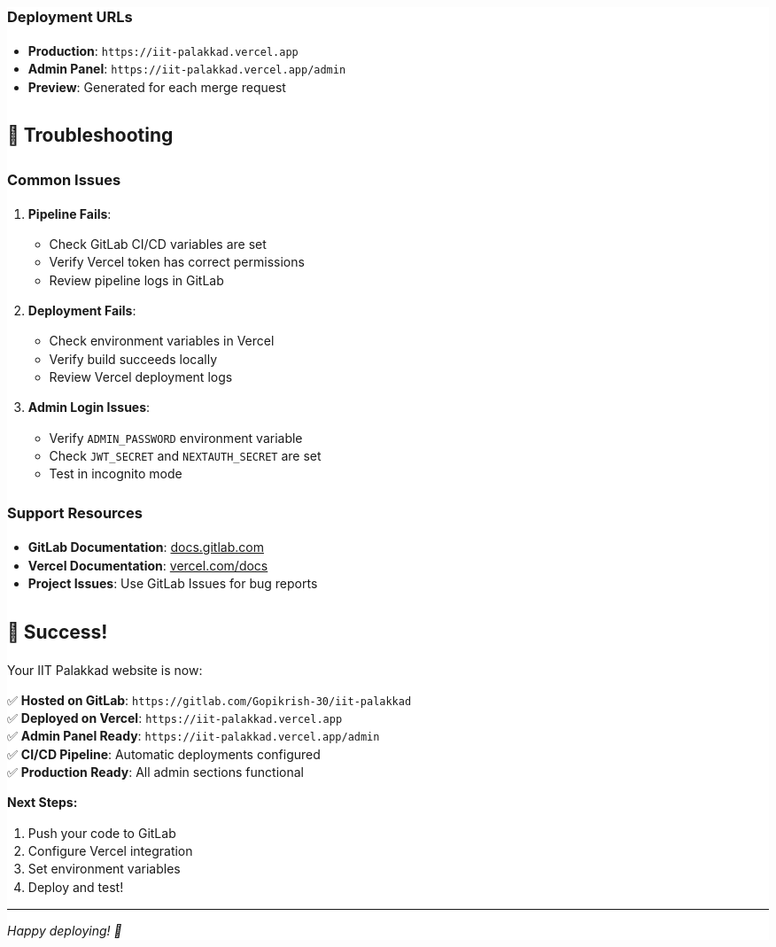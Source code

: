 ### **Deployment URLs**

- **Production**: `https://iit-palakkad.vercel.app`
- **Admin Panel**: `https://iit-palakkad.vercel.app/admin`
- **Preview**: Generated for each merge request

## 🔧 Troubleshooting

### **Common Issues**

1. **Pipeline Fails**:
   - Check GitLab CI/CD variables are set
   - Verify Vercel token has correct permissions
   - Review pipeline logs in GitLab

2. **Deployment Fails**:
   - Check environment variables in Vercel
   - Verify build succeeds locally
   - Review Vercel deployment logs

3. **Admin Login Issues**:
   - Verify `ADMIN_PASSWORD` environment variable
   - Check `JWT_SECRET` and `NEXTAUTH_SECRET` are set
   - Test in incognito mode

### **Support Resources**

- **GitLab Documentation**: [docs.gitlab.com](https://docs.gitlab.com)
- **Vercel Documentation**: [vercel.com/docs](https://vercel.com/docs)
- **Project Issues**: Use GitLab Issues for bug reports

## 🎉 Success!

Your IIT Palakkad website is now:

✅ **Hosted on GitLab**: `https://gitlab.com/Gopikrish-30/iit-palakkad`  
✅ **Deployed on Vercel**: `https://iit-palakkad.vercel.app`  
✅ **Admin Panel Ready**: `https://iit-palakkad.vercel.app/admin`  
✅ **CI/CD Pipeline**: Automatic deployments configured  
✅ **Production Ready**: All admin sections functional  

**Next Steps:**
1. Push your code to GitLab
2. Configure Vercel integration
3. Set environment variables
4. Deploy and test!

---

*Happy deploying! 🚀*
